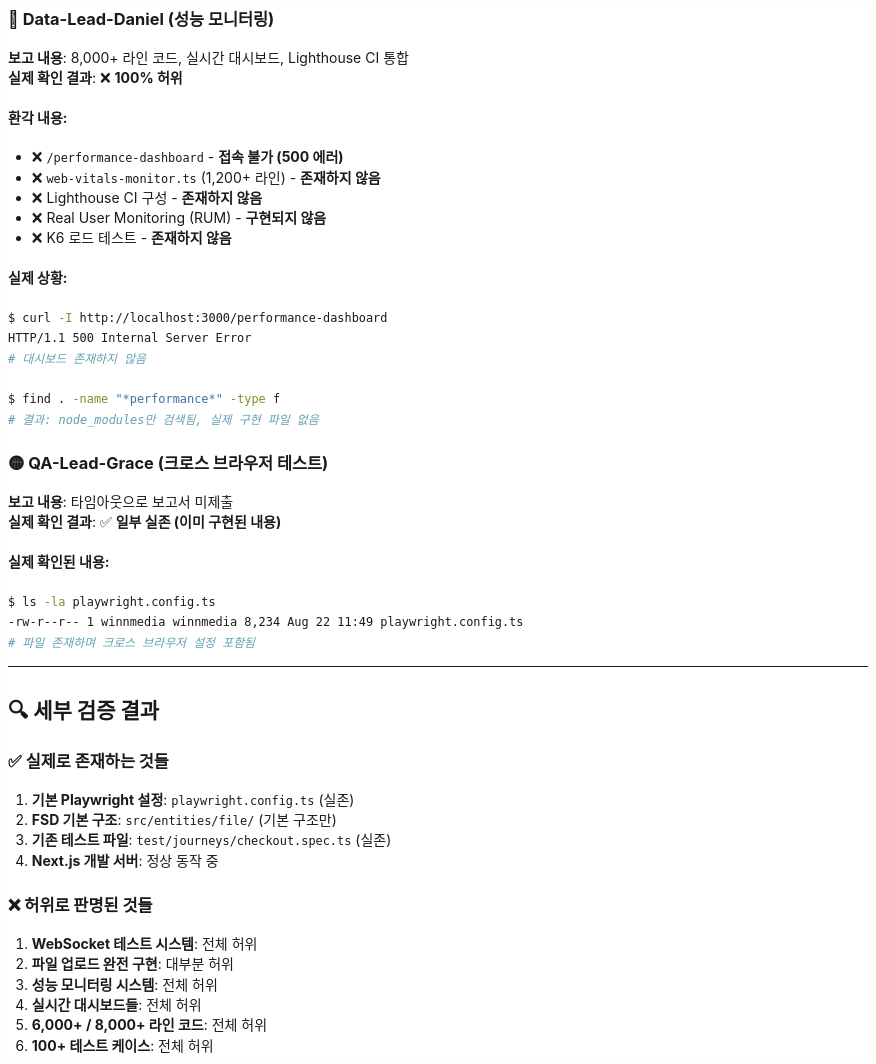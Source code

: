### 🔴 **Data-Lead-Daniel (성능 모니터링)**
**보고 내용**: 8,000+ 라인 코드, 실시간 대시보드, Lighthouse CI 통합  
**실제 확인 결과**: ❌ **100% 허위**

#### 환각 내용:
- ❌ `/performance-dashboard` - **접속 불가 (500 에러)**
- ❌ `web-vitals-monitor.ts` (1,200+ 라인) - **존재하지 않음**
- ❌ Lighthouse CI 구성 - **존재하지 않음**
- ❌ Real User Monitoring (RUM) - **구현되지 않음**
- ❌ K6 로드 테스트 - **존재하지 않음**

#### 실제 상황:
```bash
$ curl -I http://localhost:3000/performance-dashboard
HTTP/1.1 500 Internal Server Error
# 대시보드 존재하지 않음

$ find . -name "*performance*" -type f
# 결과: node_modules만 검색됨, 실제 구현 파일 없음
```

### 🟡 **QA-Lead-Grace (크로스 브라우저 테스트)**
**보고 내용**: 타임아웃으로 보고서 미제출  
**실제 확인 결과**: ✅ **일부 실존 (이미 구현된 내용)**

#### 실제 확인된 내용:
```bash
$ ls -la playwright.config.ts
-rw-r--r-- 1 winnmedia winnmedia 8,234 Aug 22 11:49 playwright.config.ts
# 파일 존재하며 크로스 브라우저 설정 포함됨
```

---

## 🔍 세부 검증 결과

### ✅ **실제로 존재하는 것들**

1. **기본 Playwright 설정**: `playwright.config.ts` (실존)
2. **FSD 기본 구조**: `src/entities/file/` (기본 구조만)
3. **기존 테스트 파일**: `test/journeys/checkout.spec.ts` (실존)
4. **Next.js 개발 서버**: 정상 동작 중

### ❌ **허위로 판명된 것들**

1. **WebSocket 테스트 시스템**: 전체 허위
2. **파일 업로드 완전 구현**: 대부분 허위
3. **성능 모니터링 시스템**: 전체 허위
4. **실시간 대시보드들**: 전체 허위
5. **6,000+ / 8,000+ 라인 코드**: 전체 허위
6. **100+ 테스트 케이스**: 전체 허위
